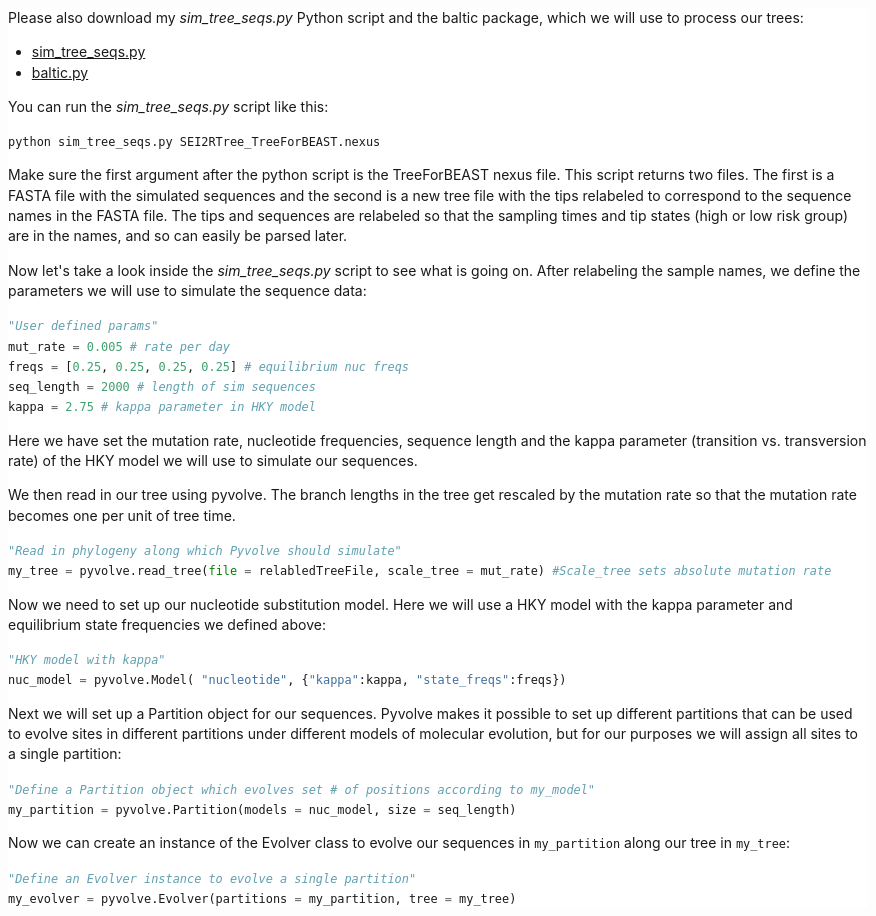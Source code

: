 Please also download my *sim_tree_seqs.py* Python script and the baltic package, which we will use to process our trees:
* [sim_tree_seqs.py][sim-tree-seqs]
* [baltic.py][baltic]

[sim-tree-seqs]: <{{site.baseurl}}/tutorials/master-week10/sim_tree_seqs.py>
[baltic]: <{{site.baseurl}}/tutorials/master-week10/baltic.py>

You can run the *sim_tree_seqs.py* script like this:
```
python sim_tree_seqs.py SEI2RTree_TreeForBEAST.nexus
```
Make sure the first argument after the python script is the TreeForBEAST nexus file. This script returns two files. The first is a FASTA file with the simulated sequences and the second is a new tree file with the tips relabeled to correspond to the sequence names in the FASTA file. The tips and sequences are relabeled so that the sampling times and tip states (high or low risk group) are in the names, and so can easily be parsed later.

Now let's take a look inside the *sim_tree_seqs.py* script to see what is going on. After relabeling the sample names, we define the parameters we will use to simulate the sequence data:
```python
"User defined params"
mut_rate = 0.005 # rate per day
freqs = [0.25, 0.25, 0.25, 0.25] # equilibrium nuc freqs
seq_length = 2000 # length of sim sequences
kappa = 2.75 # kappa parameter in HKY model
```
Here we have set the mutation rate, nucleotide frequencies, sequence length and the kappa parameter (transition vs. transversion rate) of the HKY model we will use to simulate our sequences.

We then read in our tree using pyvolve. The branch lengths in the tree get rescaled by the mutation rate so that the mutation rate becomes one per unit of tree time.
```python
"Read in phylogeny along which Pyvolve should simulate"
my_tree = pyvolve.read_tree(file = relabledTreeFile, scale_tree = mut_rate) #Scale_tree sets absolute mutation rate
```

Now we need to set up our nucleotide substitution model. Here we will use a HKY model with the kappa parameter and equilibrium state frequencies we defined above:
```python
"HKY model with kappa"
nuc_model = pyvolve.Model( "nucleotide", {"kappa":kappa, "state_freqs":freqs})
```

Next we will set up a Partition object for our sequences. Pyvolve makes it possible to set up different partitions that can be used to evolve sites in different partitions under different models of molecular evolution, but for our purposes we will assign all sites to a single partition:
```python
"Define a Partition object which evolves set # of positions according to my_model"
my_partition = pyvolve.Partition(models = nuc_model, size = seq_length)
```

Now we can create an instance of the Evolver class to evolve our sequences in ```my_partition``` along our tree in ```my_tree```:
```python
"Define an Evolver instance to evolve a single partition"
my_evolver = pyvolve.Evolver(partitions = my_partition, tree = my_tree)
``` 


[beast]: <http://www.beast2.org/>
[figtree]: <http://tree.bio.ed.ac.uk/software/figtree/>
[anaconda]: <https://www.anaconda.com/distribution/>
[pyvolve]: <https://github.com/sjspielman/pyvolve>
[master]: <http://tgvaughan.github.io/MASTER/>
[vaughan-2013]: <https://doi.org/10.1093/molbev/mst057>
[SEIR-xml]: <{{site.baseurl}}/tutorials/master-week10/SEIR-master-sim.xml>
[python-plot]: <{{site.baseurl}}/tutorials/master-week10/plot_master_sim.py>
[lineage-sampler]: <https://github.com/tgvaughan/MASTER/wiki/LineageSampler>
[SEIRTree-xml]: <{{site.baseurl}}/tutorials/master-week10/SEIRTree-master-sim.xml>
[SEI2RTree-xml]: <{{site.baseurl}}/tutorials/master-week10/SEI2RTree-master-sim.xml>
[seq-file]: <{{site.baseurl}}/tutorials/master-week10/SEI2RTree_TreeForBEAST.fasta>
[master-wiki]: <https://github.com/tgvaughan/MASTER/wiki>